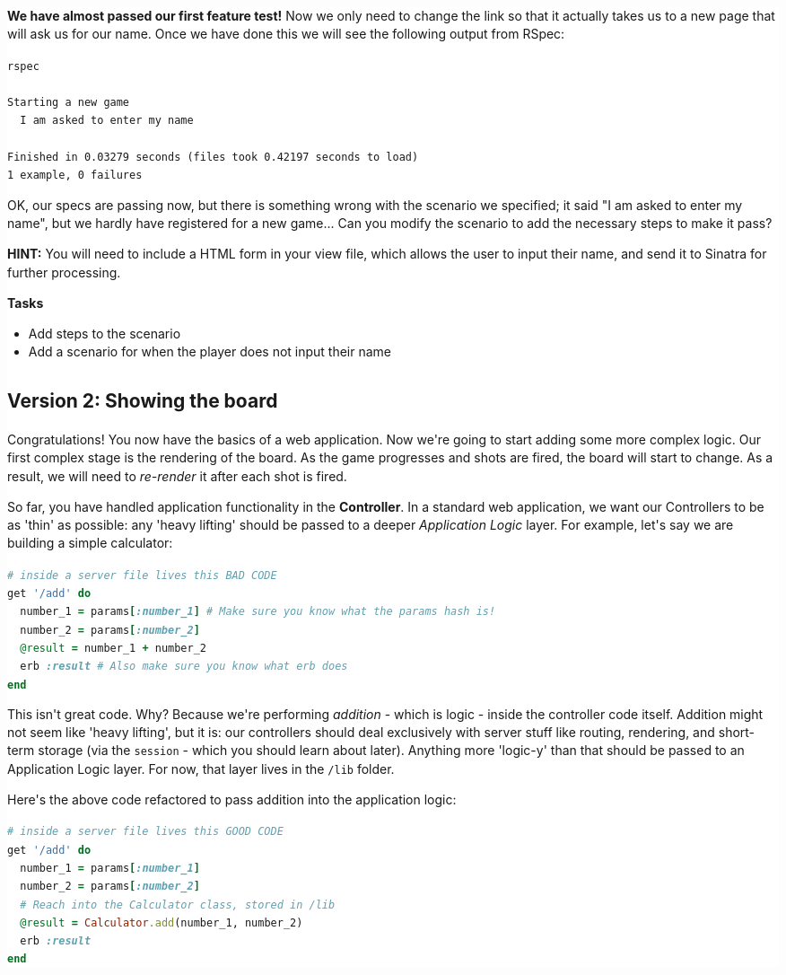 **We have almost passed our first feature test!** Now we only need to change the link so that it actually takes us to a new page that will ask us for our name. Once we have done this we will see the following output from RSpec:

```shell-session
rspec

Starting a new game
  I am asked to enter my name

Finished in 0.03279 seconds (files took 0.42197 seconds to load)
1 example, 0 failures
```

OK, our specs are passing now, but there is something wrong with the scenario we specified; it said "I am asked to enter my name", but we hardly have registered for a new game... Can you modify the scenario to add the necessary steps to make it pass?

**HINT:** You will need to include a HTML form in your view file, which allows the user to input their name, and send it to Sinatra for further processing.

**Tasks**

- Add steps to the scenario
- Add a scenario for when the player does not input their name

## Version 2: Showing the board

Congratulations! You now have the basics of a web application. Now we're going to start adding some more complex logic. Our first complex stage is the rendering of the board. As the game progresses and shots are fired, the board will start to change. As a result, we will need to _re-render_ it after each shot is fired.

So far, you have handled application functionality in the **Controller**. In a standard web application, we want our Controllers to be as 'thin' as possible: any 'heavy lifting' should be passed to a deeper _Application Logic_ layer. For example, let's say we are building a simple calculator:

```ruby
# inside a server file lives this BAD CODE
get '/add' do
  number_1 = params[:number_1] # Make sure you know what the params hash is!
  number_2 = params[:number_2]
  @result = number_1 + number_2
  erb :result # Also make sure you know what erb does
end
```

This isn't great code. Why? Because we're performing _addition_ - which is logic - inside the controller code itself. Addition might not seem like 'heavy lifting', but it is: our controllers should deal exclusively with server stuff like routing, rendering, and short-term storage (via the `session` - which you should learn about later). Anything more 'logic-y' than that should be passed to an Application Logic layer. For now, that layer lives in the `/lib` folder.

Here's the above code refactored to pass addition into the application logic:

```ruby
# inside a server file lives this GOOD CODE
get '/add' do
  number_1 = params[:number_1]
  number_2 = params[:number_2]
  # Reach into the Calculator class, stored in /lib
  @result = Calculator.add(number_1, number_2)
  erb :result
end
```

